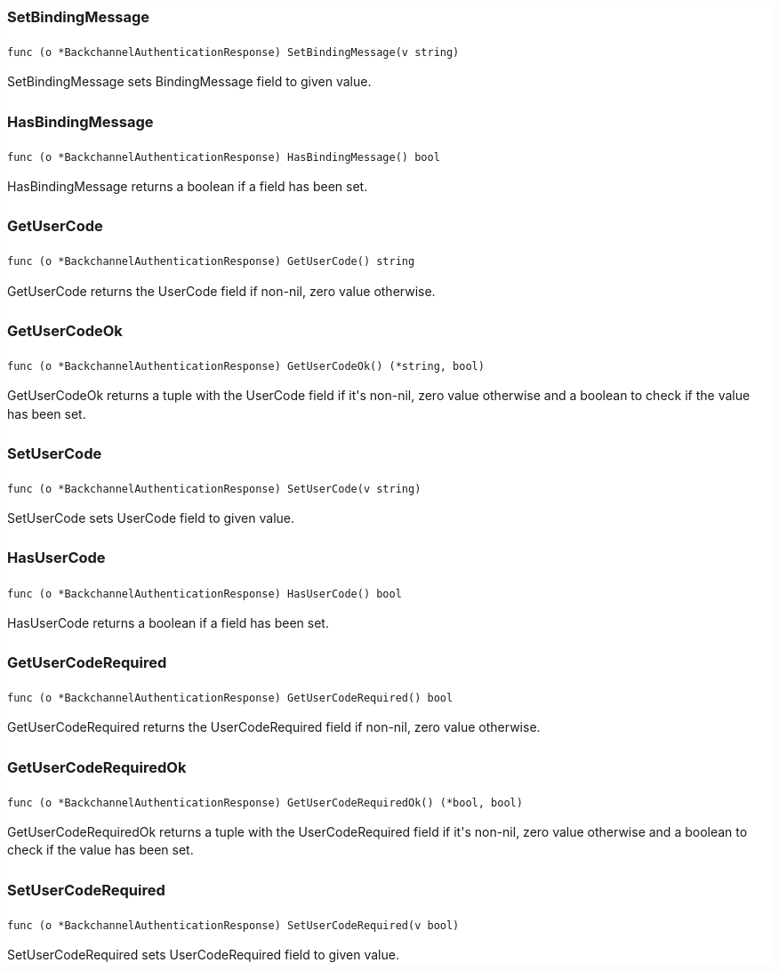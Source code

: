 ### SetBindingMessage

`func (o *BackchannelAuthenticationResponse) SetBindingMessage(v string)`

SetBindingMessage sets BindingMessage field to given value.

### HasBindingMessage

`func (o *BackchannelAuthenticationResponse) HasBindingMessage() bool`

HasBindingMessage returns a boolean if a field has been set.

### GetUserCode

`func (o *BackchannelAuthenticationResponse) GetUserCode() string`

GetUserCode returns the UserCode field if non-nil, zero value otherwise.

### GetUserCodeOk

`func (o *BackchannelAuthenticationResponse) GetUserCodeOk() (*string, bool)`

GetUserCodeOk returns a tuple with the UserCode field if it's non-nil, zero value otherwise
and a boolean to check if the value has been set.

### SetUserCode

`func (o *BackchannelAuthenticationResponse) SetUserCode(v string)`

SetUserCode sets UserCode field to given value.

### HasUserCode

`func (o *BackchannelAuthenticationResponse) HasUserCode() bool`

HasUserCode returns a boolean if a field has been set.

### GetUserCodeRequired

`func (o *BackchannelAuthenticationResponse) GetUserCodeRequired() bool`

GetUserCodeRequired returns the UserCodeRequired field if non-nil, zero value otherwise.

### GetUserCodeRequiredOk

`func (o *BackchannelAuthenticationResponse) GetUserCodeRequiredOk() (*bool, bool)`

GetUserCodeRequiredOk returns a tuple with the UserCodeRequired field if it's non-nil, zero value otherwise
and a boolean to check if the value has been set.

### SetUserCodeRequired

`func (o *BackchannelAuthenticationResponse) SetUserCodeRequired(v bool)`

SetUserCodeRequired sets UserCodeRequired field to given value.
